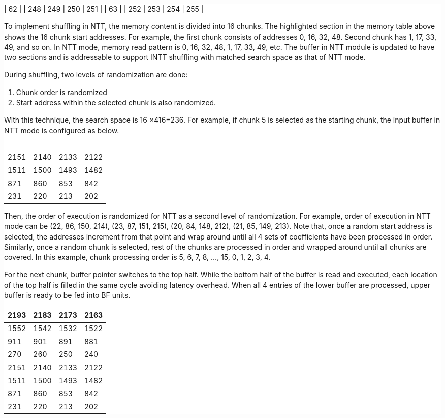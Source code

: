 | 62 |  | 248 | 249 | 250 | 251 |
| 63 |  | 252 | 253 | 254 | 255 |

To implement shuffling in NTT, the memory content is divided into 16 chunks. The highlighted section in the memory table above shows the 16 chunk start addresses. For example, the first chunk consists of addresses 0, 16, 32, 48\. Second chunk has 1, 17, 33, 49, and so on. In NTT mode, memory read pattern is 0, 16, 32, 48, 1, 17, 33, 49, etc. The buffer in NTT module is updated to have two sections and is addressable to support INTT shuffling with matched search space as that of NTT mode.

During shuffling, two levels of randomization are done:

1. Chunk order is randomized  
2. Start address within the selected chunk is also randomized. 

With this technique, the search space is 16 ×416=236. For example, if chunk 5 is selected as the starting chunk, the input buffer in NTT mode is configured as below.

|  |  |  |  |
| :---- | :---- | :---- | :---- |
|  |  |  |  |
|  |  |  |  |
|  |  |  |  |
| 2151 | 2140 | 2133 | 2122 |
| 1511 | 1500 | 1493 | 1482 |
| 871 | 860 | 853 | 842 |
| 231 | 220 | 213 | 202 |

Then, the order of execution is randomized for NTT as a second level of randomization. For example, order of execution in NTT mode can be (22, 86, 150, 214), (23, 87, 151, 215), (20, 84, 148, 212), (21, 85, 149, 213). Note that, once a random start address is selected, the addresses increment from that point and wrap around until all 4 sets of coefficients have been processed in order. Similarly, once a random chunk is selected, rest of the chunks are processed in order and wrapped around until all chunks are covered. In this example, chunk processing order is 5, 6, 7, 8, …, 15, 0, 1, 2, 3, 4\. 

For the next chunk, buffer pointer switches to the top half. While the bottom half of the buffer is read and executed, each location of the top half is filled in the same cycle avoiding latency overhead. When all 4 entries of the lower buffer are processed, upper buffer is ready to be fed into BF units.

| 2193 | 2183 | 2173 | 2163 |
| :---- | :---- | :---- | :---- |
| 1552 | 1542 | 1532 | 1522 |
| 911 | 901 | 891 | 881 |
| 270 | 260 | 250 | 240 |
| 2151 | 2140 | 2133 | 2122 |
| 1511 | 1500 | 1493 | 1482 |
| 871 | 860 | 853 | 842 |
| 231 | 220 | 213 | 202 |
